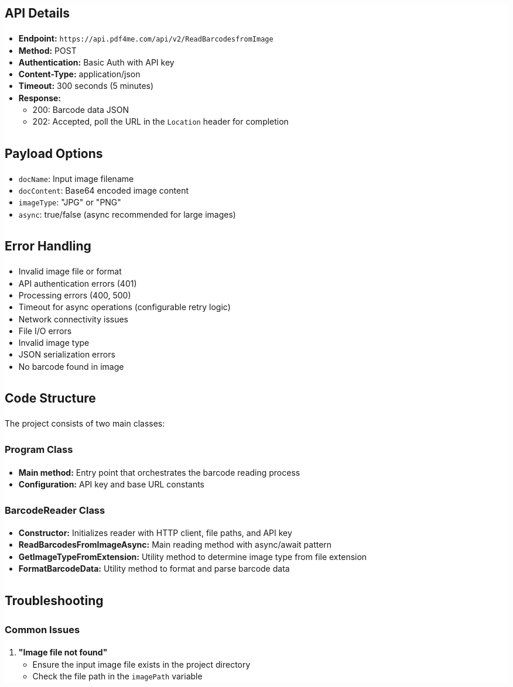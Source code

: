 ## API Details

- **Endpoint:** `https://api.pdf4me.com/api/v2/ReadBarcodesfromImage`
- **Method:** POST
- **Authentication:** Basic Auth with API key
- **Content-Type:** application/json
- **Timeout:** 300 seconds (5 minutes)
- **Response:**
  - 200: Barcode data JSON
  - 202: Accepted, poll the URL in the `Location` header for completion

## Payload Options

- `docName`: Input image filename
- `docContent`: Base64 encoded image content
- `imageType`: "JPG" or "PNG"
- `async`: true/false (async recommended for large images)

## Error Handling

- Invalid image file or format
- API authentication errors (401)
- Processing errors (400, 500)
- Timeout for async operations (configurable retry logic)
- Network connectivity issues
- File I/O errors
- Invalid image type
- JSON serialization errors
- No barcode found in image

## Code Structure

The project consists of two main classes:

### Program Class
- **Main method:** Entry point that orchestrates the barcode reading process
- **Configuration:** API key and base URL constants

### BarcodeReader Class
- **Constructor:** Initializes reader with HTTP client, file paths, and API key
- **ReadBarcodesFromImageAsync:** Main reading method with async/await pattern
- **GetImageTypeFromExtension:** Utility method to determine image type from file extension
- **FormatBarcodeData:** Utility method to format and parse barcode data

## Troubleshooting

### Common Issues

1. **"Image file not found"**
   - Ensure the input image file exists in the project directory
   - Check the file path in the `imagePath` variable
